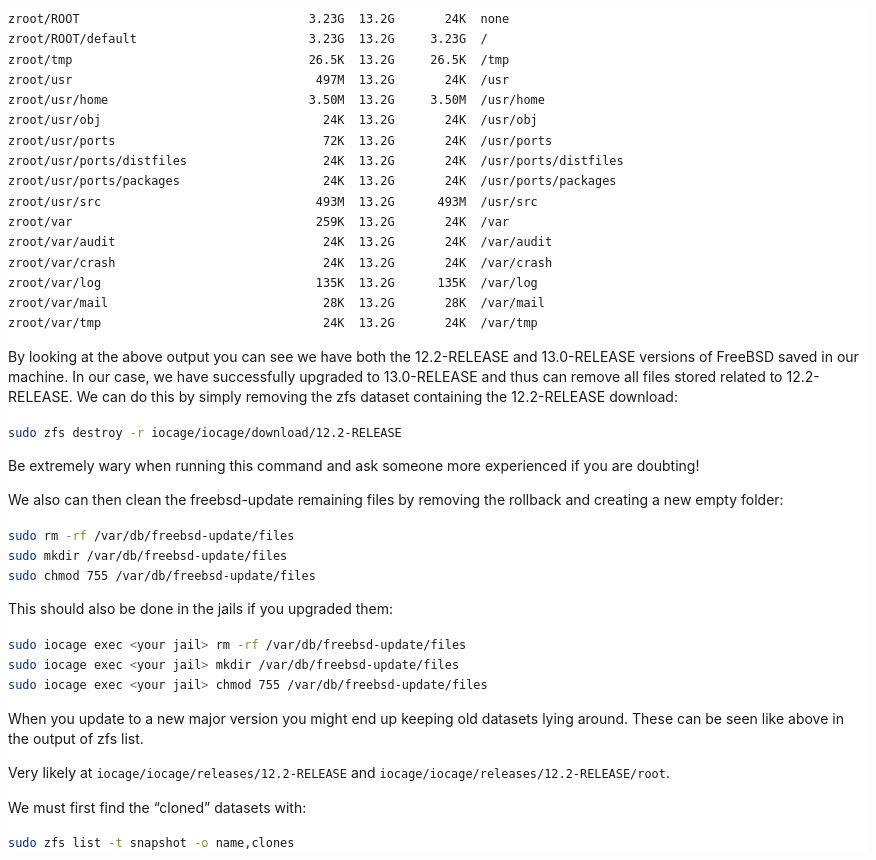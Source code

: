 ```
zroot/ROOT                                3.23G  13.2G       24K  none
zroot/ROOT/default                        3.23G  13.2G     3.23G  /
zroot/tmp                                 26.5K  13.2G     26.5K  /tmp
zroot/usr                                  497M  13.2G       24K  /usr
zroot/usr/home                            3.50M  13.2G     3.50M  /usr/home
zroot/usr/obj                               24K  13.2G       24K  /usr/obj
zroot/usr/ports                             72K  13.2G       24K  /usr/ports
zroot/usr/ports/distfiles                   24K  13.2G       24K  /usr/ports/distfiles
zroot/usr/ports/packages                    24K  13.2G       24K  /usr/ports/packages
zroot/usr/src                              493M  13.2G      493M  /usr/src
zroot/var                                  259K  13.2G       24K  /var
zroot/var/audit                             24K  13.2G       24K  /var/audit
zroot/var/crash                             24K  13.2G       24K  /var/crash
zroot/var/log                              135K  13.2G      135K  /var/log
zroot/var/mail                              28K  13.2G       28K  /var/mail
zroot/var/tmp                               24K  13.2G       24K  /var/tmp
```

By looking at the above output you can see we have both the 12.2-RELEASE and 13.0-RELEASE versions of FreeBSD saved in our machine. In our case, we have successfully upgraded to 13.0-RELEASE and thus can remove all files stored related to 12.2-RELEASE. We can do this by simply removing the zfs dataset containing the 12.2-RELEASE download:

```sh
sudo zfs destroy -r iocage/iocage/download/12.2-RELEASE
```

Be extremely wary when running this command and ask someone more experienced if you are doubting!

We also can then clean the freebsd-update remaining files by removing the rollback and creating a new empty folder:

```sh
sudo rm -rf /var/db/freebsd-update/files
sudo mkdir /var/db/freebsd-update/files
sudo chmod 755 /var/db/freebsd-update/files
```

This should also be done in the jails if you upgraded them:

```sh
sudo iocage exec <your jail> rm -rf /var/db/freebsd-update/files
sudo iocage exec <your jail> mkdir /var/db/freebsd-update/files
sudo iocage exec <your jail> chmod 755 /var/db/freebsd-update/files
```

When you update to a new major version you might end up keeping old datasets lying around. These can be seen like above in the output of zfs list.

Very likely at `iocage/iocage/releases/12.2-RELEASE` and `iocage/iocage/releases/12.2-RELEASE/root`.

We must first find the “cloned” datasets with:

```sh
sudo zfs list -t snapshot -o name,clones
```
